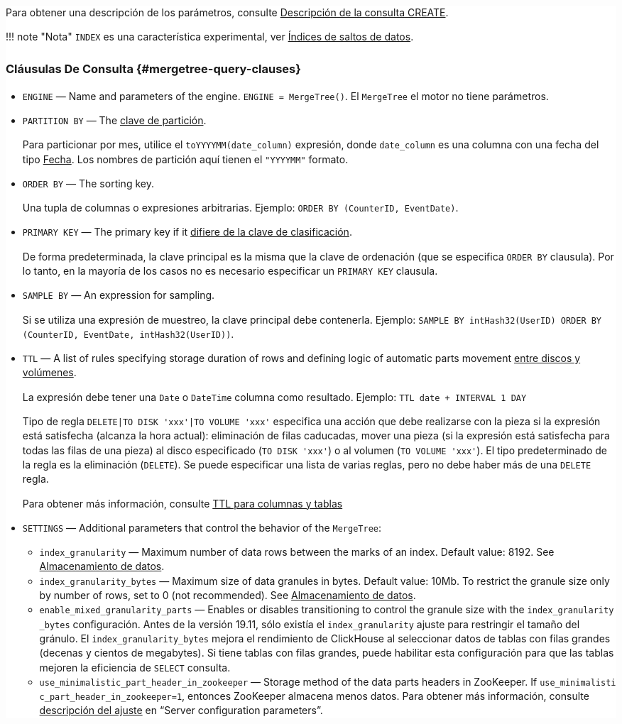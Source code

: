 Para obtener una descripción de los parámetros, consulte [Descripción de la consulta CREATE](../../../sql-reference/statements/create.md).

!!! note "Nota"
    `INDEX` es una característica experimental, ver [Índices de saltos de datos](#table_engine-mergetree-data_skipping-indexes).

### Cláusulas De Consulta {#mergetree-query-clauses}

-   `ENGINE` — Name and parameters of the engine. `ENGINE = MergeTree()`. El `MergeTree` el motor no tiene parámetros.

-   `PARTITION BY` — The [clave de partición](custom-partitioning-key.md).

    Para particionar por mes, utilice el `toYYYYMM(date_column)` expresión, donde `date_column` es una columna con una fecha del tipo [Fecha](../../../sql-reference/data-types/date.md). Los nombres de partición aquí tienen el `"YYYYMM"` formato.

-   `ORDER BY` — The sorting key.

    Una tupla de columnas o expresiones arbitrarias. Ejemplo: `ORDER BY (CounterID, EventDate)`.

-   `PRIMARY KEY` — The primary key if it [difiere de la clave de clasificación](#choosing-a-primary-key-that-differs-from-the-sorting-key).

    De forma predeterminada, la clave principal es la misma que la clave de ordenación (que se especifica `ORDER BY` clausula). Por lo tanto, en la mayoría de los casos no es necesario especificar un `PRIMARY KEY` clausula.

-   `SAMPLE BY` — An expression for sampling.

    Si se utiliza una expresión de muestreo, la clave principal debe contenerla. Ejemplo: `SAMPLE BY intHash32(UserID) ORDER BY (CounterID, EventDate, intHash32(UserID))`.

-   `TTL` — A list of rules specifying storage duration of rows and defining logic of automatic parts movement [entre discos y volúmenes](#table_engine-mergetree-multiple-volumes).

    La expresión debe tener una `Date` o `DateTime` columna como resultado. Ejemplo:
    `TTL date + INTERVAL 1 DAY`

    Tipo de regla `DELETE|TO DISK 'xxx'|TO VOLUME 'xxx'` especifica una acción que debe realizarse con la pieza si la expresión está satisfecha (alcanza la hora actual): eliminación de filas caducadas, mover una pieza (si la expresión está satisfecha para todas las filas de una pieza) al disco especificado (`TO DISK 'xxx'`) o al volumen (`TO VOLUME 'xxx'`). El tipo predeterminado de la regla es la eliminación (`DELETE`). Se puede especificar una lista de varias reglas, pero no debe haber más de una `DELETE` regla.

    Para obtener más información, consulte [TTL para columnas y tablas](#table_engine-mergetree-ttl)

-   `SETTINGS` — Additional parameters that control the behavior of the `MergeTree`:

    -   `index_granularity` — Maximum number of data rows between the marks of an index. Default value: 8192. See [Almacenamiento de datos](#mergetree-data-storage).
    -   `index_granularity_bytes` — Maximum size of data granules in bytes. Default value: 10Mb. To restrict the granule size only by number of rows, set to 0 (not recommended). See [Almacenamiento de datos](#mergetree-data-storage).
    -   `enable_mixed_granularity_parts` — Enables or disables transitioning to control the granule size with the `index_granularity_bytes` configuración. Antes de la versión 19.11, sólo existía el `index_granularity` ajuste para restringir el tamaño del gránulo. El `index_granularity_bytes` mejora el rendimiento de ClickHouse al seleccionar datos de tablas con filas grandes (decenas y cientos de megabytes). Si tiene tablas con filas grandes, puede habilitar esta configuración para que las tablas mejoren la eficiencia de `SELECT` consulta.
    -   `use_minimalistic_part_header_in_zookeeper` — Storage method of the data parts headers in ZooKeeper. If `use_minimalistic_part_header_in_zookeeper=1`, entonces ZooKeeper almacena menos datos. Para obtener más información, consulte [descripción del ajuste](../../../operations/server-configuration-parameters/settings.md#server-settings-use_minimalistic_part_header_in_zookeeper) en “Server configuration parameters”.